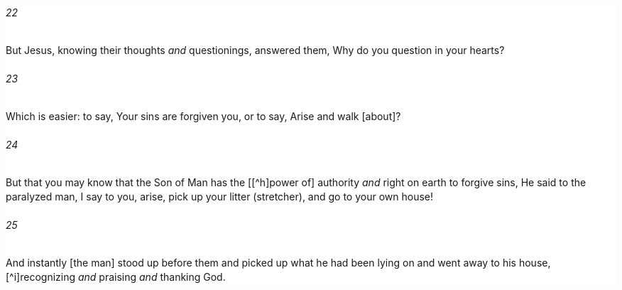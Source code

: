 







###### 22 






But Jesus, knowing their thoughts _and_ questionings, answered them, Why do you question in your hearts? 













###### 23 






Which is easier: to say, Your sins are forgiven you, or to say, Arise and walk [about]? 













###### 24 






But that you may know that the Son of Man has the [[^h]power of] authority _and_ right on earth to forgive sins, He said to the paralyzed man, I say to you, arise, pick up your litter (stretcher), and go to your own house! 













###### 25 






And instantly [the man] stood up before them and picked up what he had been lying on and went away to his house, [^i]recognizing _and_ praising _and_ thanking God. 
